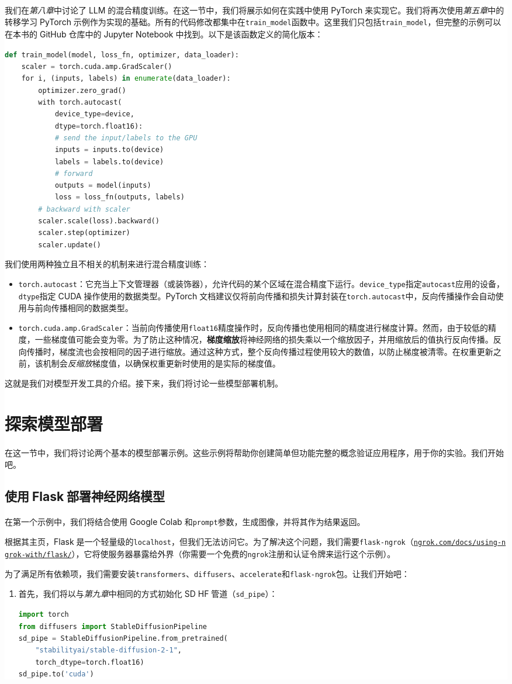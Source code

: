 我们在*第八章*中讨论了 LLM 的混合精度训练。在这一节中，我们将展示如何在实践中使用 PyTorch 来实现它。我们将再次使用*第五章*中的转移学习 PyTorch 示例作为实现的基础。所有的代码修改都集中在`train_model`函数中。这里我们只包括`train_model`，但完整的示例可以在本书的 GitHub 仓库中的 Jupyter Notebook 中找到。以下是该函数定义的简化版本：

```py
def train_model(model, loss_fn, optimizer, data_loader):
    scaler = torch.cuda.amp.GradScaler()
    for i, (inputs, labels) in enumerate(data_loader):
        optimizer.zero_grad()
        with torch.autocast(
            device_type=device,
            dtype=torch.float16):
            # send the input/labels to the GPU
            inputs = inputs.to(device)
            labels = labels.to(device)
            # forward
            outputs = model(inputs)
            loss = loss_fn(outputs, labels)
        # backward with scaler
        scaler.scale(loss).backward()
        scaler.step(optimizer)
        scaler.update()
```

我们使用两种独立且不相关的机制来进行混合精度训练：

+   `torch.autocast`：它充当上下文管理器（或装饰器），允许代码的某个区域在混合精度下运行。`device_type`指定`autocast`应用的设备，`dtype`指定 CUDA 操作使用的数据类型。PyTorch 文档建议仅将前向传播和损失计算封装在`torch.autocast`中，反向传播操作会自动使用与前向传播相同的数据类型。

+   `torch.cuda.amp.GradScaler`：当前向传播使用`float16`精度操作时，反向传播也使用相同的精度进行梯度计算。然而，由于较低的精度，一些梯度值可能会变为零。为了防止这种情况，**梯度缩放**将神经网络的损失乘以一个缩放因子，并用缩放后的值执行反向传播。反向传播时，梯度流也会按相同的因子进行缩放。通过这种方式，整个反向传播过程使用较大的数值，以防止梯度被清零。在权重更新之前，该机制会*反缩放*梯度值，以确保权重更新时使用的是实际的梯度值。

这就是我们对模型开发工具的介绍。接下来，我们将讨论一些模型部署机制。

# 探索模型部署

在这一节中，我们将讨论两个基本的模型部署示例。这些示例将帮助你创建简单但功能完整的概念验证应用程序，用于你的实验。我们开始吧。

## 使用 Flask 部署神经网络模型

在第一个示例中，我们将结合使用 Google Colab 和`prompt`参数，生成图像，并将其作为结果返回。

根据其主页，Flask 是一个轻量级的`localhost`，但我们无法访问它。为了解决这个问题，我们需要`flask-ngrok`（[`ngrok.com/docs/using-ngrok-with/flask/`](https://ngrok.com/docs/using-ngrok-with/flask/)），它将使服务器暴露给外界（你需要一个免费的`ngrok`注册和认证令牌来运行这个示例）。

为了满足所有依赖项，我们需要安装`transformers`、`diffusers`、`accelerate`和`flask-ngrok`包。让我们开始吧：

1.  首先，我们将以与*第九章*中相同的方式初始化 SD HF 管道（`sd_pipe`）：

    ```py
    import torch
    from diffusers import StableDiffusionPipeline
    sd_pipe = StableDiffusionPipeline.from_pretrained(
        "stabilityai/stable-diffusion-2-1",
        torch_dtype=torch.float16)
    sd_pipe.to('cuda')
    ```
